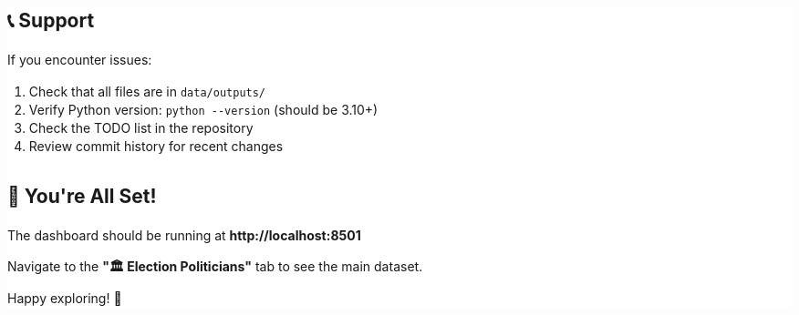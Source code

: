 ## 📞 Support

If you encounter issues:
1. Check that all files are in `data/outputs/`
2. Verify Python version: `python --version` (should be 3.10+)
3. Check the TODO list in the repository
4. Review commit history for recent changes

## 🎉 You're All Set!

The dashboard should be running at **http://localhost:8501**

Navigate to the **"🏛️ Election Politicians"** tab to see the main dataset.

Happy exploring! 🚀
